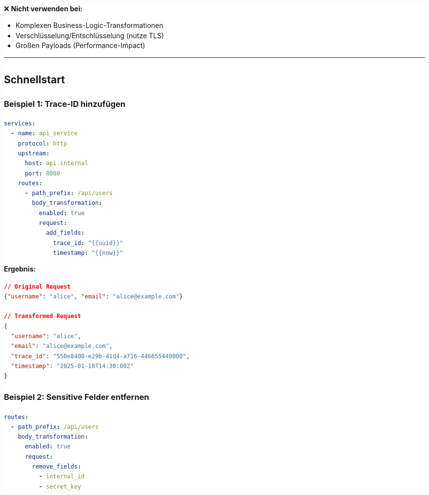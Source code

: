 ❌ **Nicht verwenden bei:**
- Komplexen Business-Logic-Transformationen
- Verschlüsselung/Entschlüsselung (nutze TLS)
- Großen Payloads (Performance-Impact)

---

## Schnellstart

### Beispiel 1: Trace-ID hinzufügen

```yaml
services:
  - name: api_service
    protocol: http
    upstream:
      host: api.internal
      port: 8080
    routes:
      - path_prefix: /api/users
        body_transformation:
          enabled: true
          request:
            add_fields:
              trace_id: "{{uuid}}"
              timestamp: "{{now}}"
```

**Ergebnis:**
```json
// Original Request
{"username": "alice", "email": "alice@example.com"}

// Transformed Request
{
  "username": "alice",
  "email": "alice@example.com",
  "trace_id": "550e8400-e29b-41d4-a716-446655440000",
  "timestamp": "2025-01-18T14:30:00Z"
}
```

### Beispiel 2: Sensitive Felder entfernen

```yaml
routes:
  - path_prefix: /api/users
    body_transformation:
      enabled: true
      request:
        remove_fields:
          - internal_id
          - secret_key
```
